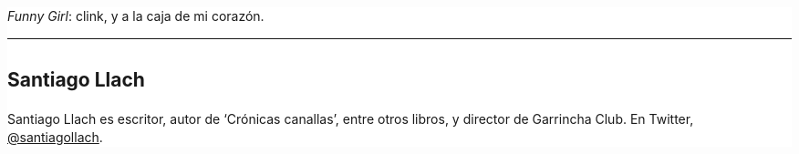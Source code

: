 *Funny Girl*: clink, y a la caja de mi corazón.



---

 Santiago Llach
---------------

 Santiago Llach es escritor, autor de ‘Crónicas canallas’, entre otros libros, y director de Garrincha Club. En Twitter, [@santiagollach](https://twitter.com/santiagollach). 

